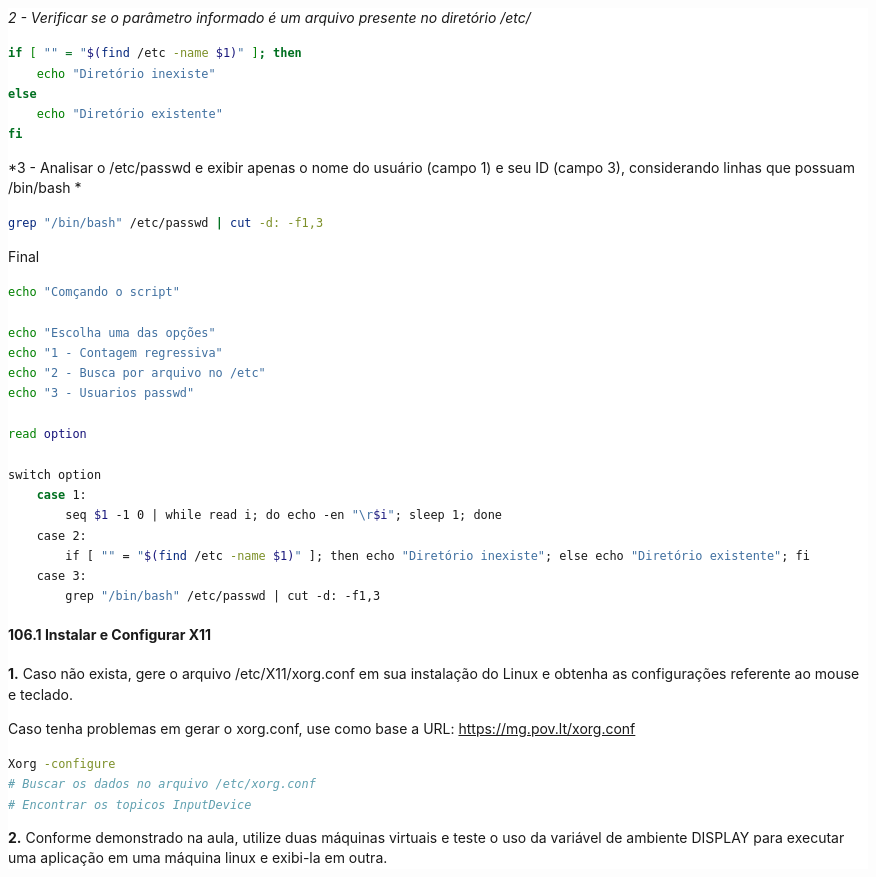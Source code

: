 

*2 - Verificar se o parâmetro informado é um arquivo presente no diretório /etc/* 

```bash
if [ "" = "$(find /etc -name $1)" ]; then 
	echo "Diretório inexiste"
else
	echo "Diretório existente"
fi
```

*3 - Analisar o /etc/passwd e exibir apenas o nome do usuário (campo 1) e  seu ID (campo 3), considerando linhas que possuam /bin/bash
*

```bash
grep "/bin/bash" /etc/passwd | cut -d: -f1,3
```

Final

```bash
echo "Comçando o script"

echo "Escolha uma das opções"
echo "1 - Contagem regressiva"
echo "2 - Busca por arquivo no /etc"
echo "3 - Usuarios passwd"

read option

switch option
	case 1:
		seq $1 -1 0 | while read i; do echo -en "\r$i"; sleep 1; done
	case 2:
		if [ "" = "$(find /etc -name $1)" ]; then echo "Diretório inexiste"; else echo "Diretório existente"; fi
	case 3:
		grep "/bin/bash" /etc/passwd | cut -d: -f1,3
```

#### **106.1 Instalar e Configurar X11**

**1.** Caso não exista, gere o arquivo /etc/X11/xorg.conf em sua instalação do Linux e obtenha as configurações referente ao mouse e teclado.

Caso tenha problemas em gerar o xorg.conf, use como base a URL: https://mg.pov.lt/xorg.conf

```bash
Xorg -configure
# Buscar os dados no arquivo /etc/xorg.conf
# Encontrar os topicos InputDevice
```



**2.** Conforme demonstrado na aula, utilize duas máquinas virtuais e teste o uso da  variável de ambiente DISPLAY para executar uma aplicação em uma máquina  linux e exibi-la em outra.
